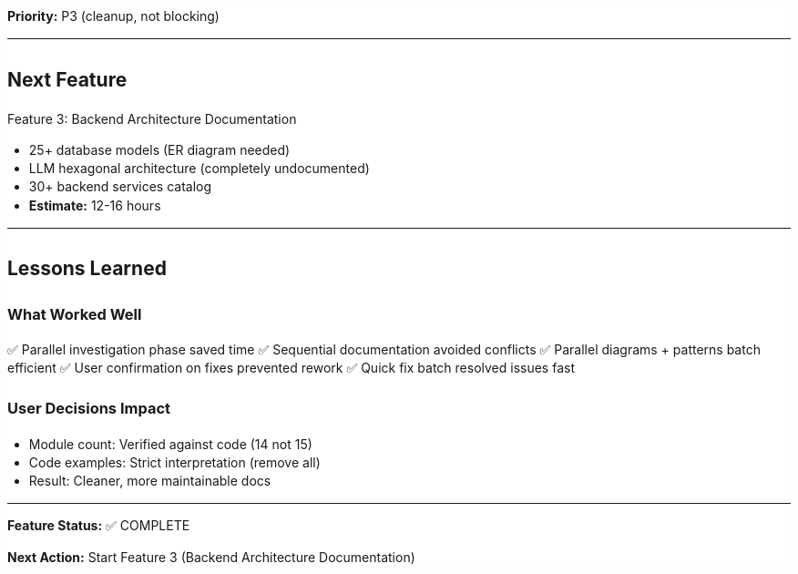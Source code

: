 **Priority:** P3 (cleanup, not blocking)

---

## Next Feature

Feature 3: Backend Architecture Documentation
- 25+ database models (ER diagram needed)
- LLM hexagonal architecture (completely undocumented)
- 30+ backend services catalog
- **Estimate:** 12-16 hours

---

## Lessons Learned

### What Worked Well
✅ Parallel investigation phase saved time
✅ Sequential documentation avoided conflicts
✅ Parallel diagrams + patterns batch efficient
✅ User confirmation on fixes prevented rework
✅ Quick fix batch resolved issues fast

### User Decisions Impact
- Module count: Verified against code (14 not 15)
- Code examples: Strict interpretation (remove all)
- Result: Cleaner, more maintainable docs

---

**Feature Status:** ✅ COMPLETE

**Next Action:** Start Feature 3 (Backend Architecture Documentation)
